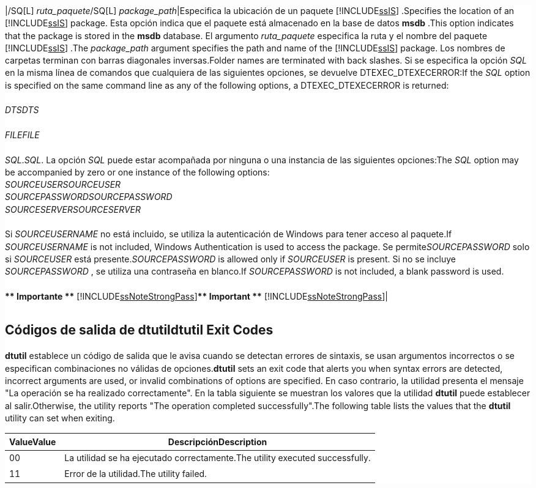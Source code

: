 |<span data-ttu-id="efdb0-289">/SQ[L] *ruta_paquete*</span><span class="sxs-lookup"><span data-stu-id="efdb0-289">/SQ[L] *package_path*</span></span>|<span data-ttu-id="efdb0-290">Especifica la ubicación de un paquete [!INCLUDE[ssIS](../includes/ssis-md.md)] .</span><span class="sxs-lookup"><span data-stu-id="efdb0-290">Specifies the location of an [!INCLUDE[ssIS](../includes/ssis-md.md)] package.</span></span> <span data-ttu-id="efdb0-291">Esta opción indica que el paquete está almacenado en la base de datos **msdb** .</span><span class="sxs-lookup"><span data-stu-id="efdb0-291">This option indicates that the package is stored in the **msdb** database.</span></span> <span data-ttu-id="efdb0-292">El argumento *ruta_paquete* especifica la ruta y el nombre del paquete [!INCLUDE[ssIS](../includes/ssis-md.md)] .</span><span class="sxs-lookup"><span data-stu-id="efdb0-292">The *package_path* argument specifies the path and name of the [!INCLUDE[ssIS](../includes/ssis-md.md)] package.</span></span> <span data-ttu-id="efdb0-293">Los nombres de carpetas terminan con barras diagonales inversas.</span><span class="sxs-lookup"><span data-stu-id="efdb0-293">Folder names are terminated with back slashes.</span></span>  <span data-ttu-id="efdb0-294">Si se especifica la opción *SQL* en la misma línea de comandos que cualquiera de las siguientes opciones, se devuelve DTEXEC_DTEXECERROR:</span><span class="sxs-lookup"><span data-stu-id="efdb0-294">If the *SQL* option is specified on the same command line as any of the following options, a DTEXEC_DTEXECERROR is returned:</span></span><br /><br /> <span data-ttu-id="efdb0-295">*DTS*</span><span class="sxs-lookup"><span data-stu-id="efdb0-295">*DTS*</span></span><br /><br /> <span data-ttu-id="efdb0-296">*FILE*</span><span class="sxs-lookup"><span data-stu-id="efdb0-296">*FILE*</span></span><br /><br /> <span data-ttu-id="efdb0-297">*SQL*.</span><span class="sxs-lookup"><span data-stu-id="efdb0-297">*SQL*.</span></span> <span data-ttu-id="efdb0-298">La opción *SQL* puede estar acompañada por ninguna o una instancia de las siguientes opciones:</span><span class="sxs-lookup"><span data-stu-id="efdb0-298">The *SQL* option may be accompanied by zero or one instance of the following options:</span></span> <br /><span data-ttu-id="efdb0-299">*SOURCEUSER*</span><span class="sxs-lookup"><span data-stu-id="efdb0-299">*SOURCEUSER*</span></span><br /><span data-ttu-id="efdb0-300">*SOURCEPASSWORD*</span><span class="sxs-lookup"><span data-stu-id="efdb0-300">*SOURCEPASSWORD*</span></span><br /><span data-ttu-id="efdb0-301">*SOURCESERVER*</span><span class="sxs-lookup"><span data-stu-id="efdb0-301">*SOURCESERVER*</span></span><br /><br /> <span data-ttu-id="efdb0-302">Si *SOURCEUSERNAME* no está incluido, se utiliza la autenticación de Windows para tener acceso al paquete.</span><span class="sxs-lookup"><span data-stu-id="efdb0-302">If *SOURCEUSERNAME* is not included, Windows Authentication is used to access the package.</span></span> <span data-ttu-id="efdb0-303">Se permite*SOURCEPASSWORD* solo si *SOURCEUSER* está presente.</span><span class="sxs-lookup"><span data-stu-id="efdb0-303">*SOURCEPASSWORD* is allowed only if *SOURCEUSER* is present.</span></span> <span data-ttu-id="efdb0-304">Si no se incluye *SOURCEPASSWORD* , se utiliza una contraseña en blanco.</span><span class="sxs-lookup"><span data-stu-id="efdb0-304">If *SOURCEPASSWORD* is not included, a blank password is used.</span></span><br /><br /> <span data-ttu-id="efdb0-305">**\*\* Importante \*\*** [!INCLUDE[ssNoteStrongPass](../includes/ssnotestrongpass-md.md)]</span><span class="sxs-lookup"><span data-stu-id="efdb0-305">**\*\* Important \*\*** [!INCLUDE[ssNoteStrongPass](../includes/ssnotestrongpass-md.md)]</span></span>|  
  
## <a name="dtutil-exit-codes"></a><span data-ttu-id="efdb0-306">Códigos de salida de dtutil</span><span class="sxs-lookup"><span data-stu-id="efdb0-306">dtutil Exit Codes</span></span>  
 <span data-ttu-id="efdb0-307">**dtutil** establece un código de salida que le avisa cuando se detectan errores de sintaxis, se usan argumentos incorrectos o se especifican combinaciones no válidas de opciones.</span><span class="sxs-lookup"><span data-stu-id="efdb0-307">**dtutil** sets an exit code that alerts you when syntax errors are detected, incorrect arguments are used, or invalid combinations of options are specified.</span></span> <span data-ttu-id="efdb0-308">En caso contrario, la utilidad presenta el mensaje "La operación se ha realizado correctamente". En la tabla siguiente se muestran los valores que la utilidad **dtutil** puede establecer al salir.</span><span class="sxs-lookup"><span data-stu-id="efdb0-308">Otherwise, the utility reports "The operation completed successfully".The following table lists the values that the **dtutil** utility can set when exiting.</span></span>  
  
|<span data-ttu-id="efdb0-309">Value</span><span class="sxs-lookup"><span data-stu-id="efdb0-309">Value</span></span>|<span data-ttu-id="efdb0-310">Descripción</span><span class="sxs-lookup"><span data-stu-id="efdb0-310">Description</span></span>|  
|-----------|-----------------|  
|<span data-ttu-id="efdb0-311">0</span><span class="sxs-lookup"><span data-stu-id="efdb0-311">0</span></span>|<span data-ttu-id="efdb0-312">La utilidad se ha ejecutado correctamente.</span><span class="sxs-lookup"><span data-stu-id="efdb0-312">The utility executed successfully.</span></span>|  
|<span data-ttu-id="efdb0-313">1</span><span class="sxs-lookup"><span data-stu-id="efdb0-313">1</span></span>|<span data-ttu-id="efdb0-314">Error de la utilidad.</span><span class="sxs-lookup"><span data-stu-id="efdb0-314">The utility failed.</span></span>|  